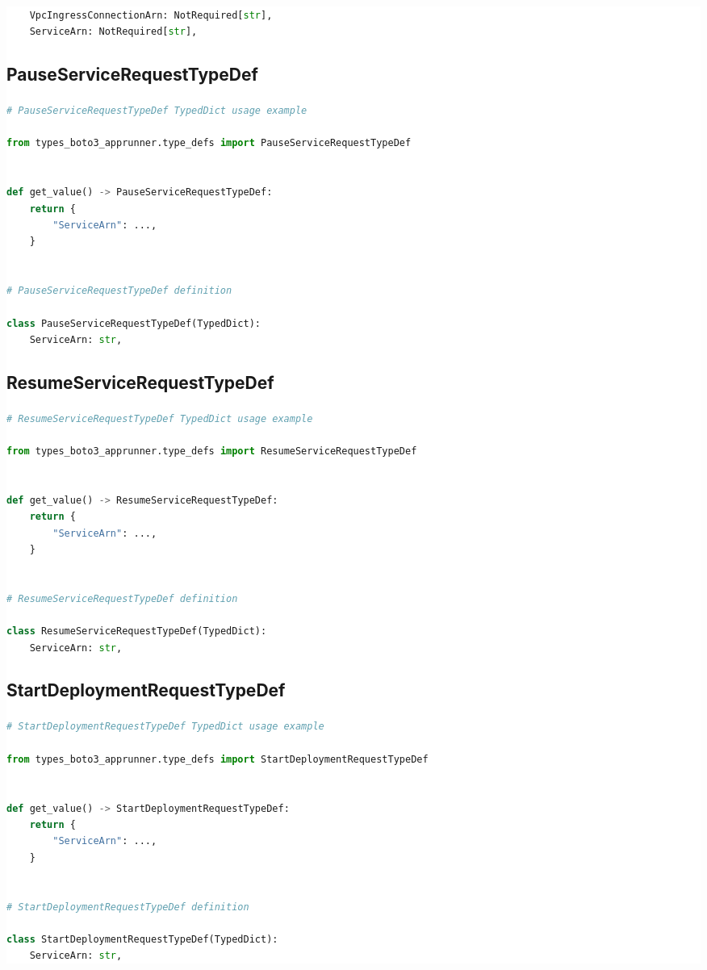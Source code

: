 ```python
    VpcIngressConnectionArn: NotRequired[str],
    ServiceArn: NotRequired[str],
```


## PauseServiceRequestTypeDef

```python
# PauseServiceRequestTypeDef TypedDict usage example

from types_boto3_apprunner.type_defs import PauseServiceRequestTypeDef


def get_value() -> PauseServiceRequestTypeDef:
    return {
        "ServiceArn": ...,
    }


# PauseServiceRequestTypeDef definition

class PauseServiceRequestTypeDef(TypedDict):
    ServiceArn: str,
```


## ResumeServiceRequestTypeDef

```python
# ResumeServiceRequestTypeDef TypedDict usage example

from types_boto3_apprunner.type_defs import ResumeServiceRequestTypeDef


def get_value() -> ResumeServiceRequestTypeDef:
    return {
        "ServiceArn": ...,
    }


# ResumeServiceRequestTypeDef definition

class ResumeServiceRequestTypeDef(TypedDict):
    ServiceArn: str,
```


## StartDeploymentRequestTypeDef

```python
# StartDeploymentRequestTypeDef TypedDict usage example

from types_boto3_apprunner.type_defs import StartDeploymentRequestTypeDef


def get_value() -> StartDeploymentRequestTypeDef:
    return {
        "ServiceArn": ...,
    }


# StartDeploymentRequestTypeDef definition

class StartDeploymentRequestTypeDef(TypedDict):
    ServiceArn: str,
```